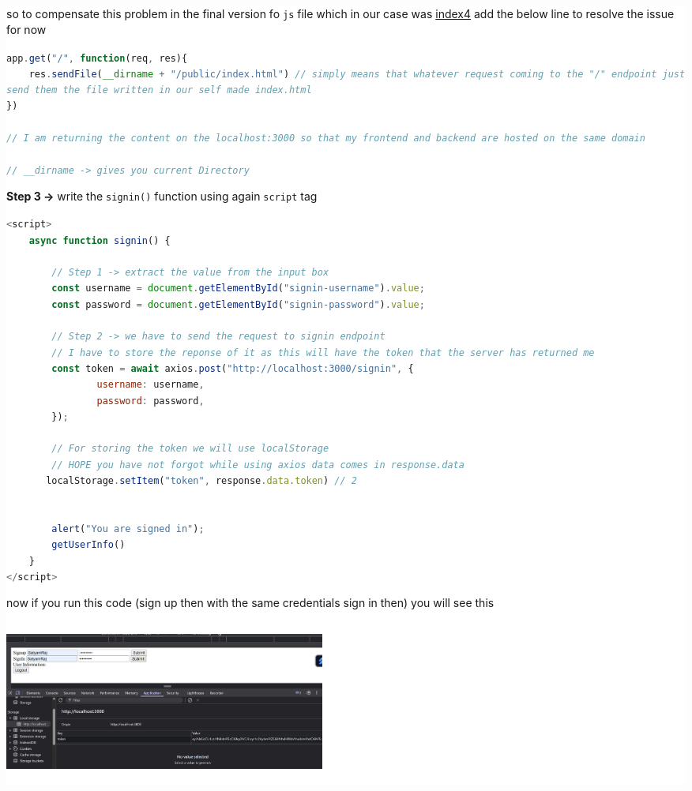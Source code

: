 so to compensate this problem in the final version fo `js` file which in our case was [index4](index4.js) add the below line to resolve the issue for now

```javascript
app.get("/", function(req, res){
    res.sendFile(__dirname + "/public/index.html") // simply means that whatever request coming to the "/" endpoint just send them the file written in our self made index.html
})

// I am returning the content on the localhost:3000 so that my frontend and backend are hosted on the same domain

// __dirname -> gives you current Directory 
```

**Step 3 ->** write the `signin()` function using again `script` tag

```javascript
<script>
    async function signin() {

        // Step 1 -> extract the value from the input box
        const username = document.getElementById("signin-username").value;
        const password = document.getElementById("signin-password").value;

        // Step 2 -> we have to send the request to signin endpoint
        // I have to store the reponse of it as this will have the token that the server has returned me
        const token = await axios.post("http://localhost:3000/signin", {
                username: username,
                password: password,
        });

        // For storing the token we will use localStorage
        // HOPE you have not forgot while using axios data comes in response.data 
       localStorage.setItem("token", response.data.token) // 2


        alert("You are signed in");
        getUserInfo()
    }
</script>
```
now if you run this code (sign up then with the same credentials sign in then) you will see this

<img src = "image-12.png" width=400 height=200>

